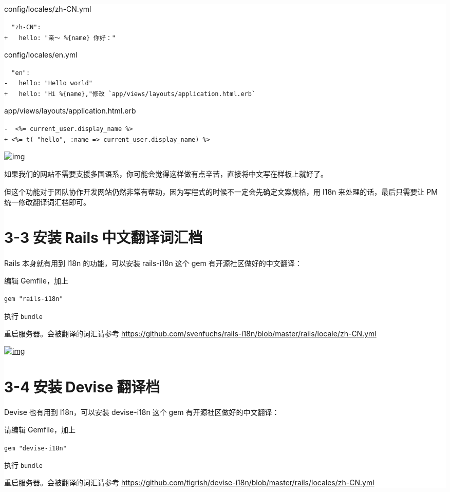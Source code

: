 config/locales/zh-CN.yml

```
  "zh-CN":
+   hello: "亲～ %{name} 你好："
```

config/locales/en.yml

```
  "en":
-   hello: "Hello world"
+   hello: "Hi %{name},"修改 `app/views/layouts/application.html.erb`
```

app/views/layouts/application.html.erb

```
-  <%= current_user.display_name %>
+ <%= t( "hello", :name => current_user.display_name) %>
```

[![img](https://s3-ap-northeast-1.amazonaws.com/ontrackapp-production/iA5DTesQRqyZfZ75h80t_3-2.png)](https://s3-ap-northeast-1.amazonaws.com/ontrackapp-production/iA5DTesQRqyZfZ75h80t_3-2.png)

如果我们的网站不需要支援多国语系，你可能会觉得这样做有点辛苦，直接将中文写在样板上就好了。

但这个功能对于团队协作开发网站仍然非常有帮助，因为写程式的时候不一定会先确定文案规格，用 I18n 来处理的话，最后只需要让 PM 统一修改翻译词汇档即可。

# 3-3 安装 Rails 中文翻译词汇档

Rails 本身就有用到 I18n 的功能，可以安装 rails-i18n 这个 gem 有开源社区做好的中文翻译：

编辑 Gemfile，加上

```
gem "rails-i18n"
```

执行 `bundle`

重启服务器。会被翻译的词汇请参考 <https://github.com/svenfuchs/rails-i18n/blob/master/rails/locale/zh-CN.yml>

[![img](https://s3-ap-northeast-1.amazonaws.com/ontrackapp-production/g9htQj2OQtO3N7zyURYI_3-3.png)](https://s3-ap-northeast-1.amazonaws.com/ontrackapp-production/g9htQj2OQtO3N7zyURYI_3-3.png)

# 3-4 安装 Devise 翻译档

Devise 也有用到 I18n，可以安装 devise-i18n 这个 gem 有开源社区做好的中文翻译：

请编辑 Gemfile，加上

```
gem "devise-i18n"
```

执行 `bundle`

重启服务器。会被翻译的词汇请参考 <https://github.com/tigrish/devise-i18n/blob/master/rails/locales/zh-CN.yml>
